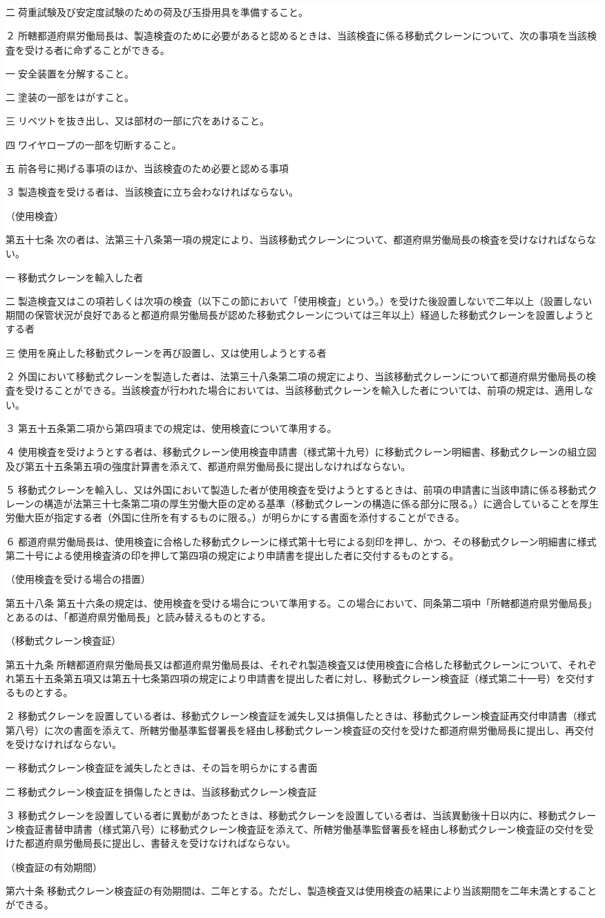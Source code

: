 二 荷重試験及び安定度試験のための荷及び玉掛用具を準備すること。

２ 所轄都道府県労働局長は、製造検査のために必要があると認めるときは、当該検査に係る移動式クレーンについて、次の事項を当該検査を受ける者に命ずることができる。

一 安全装置を分解すること。

二 塗装の一部をはがすこと。

三 リベツトを抜き出し、又は部材の一部に穴をあけること。

四 ワイヤロープの一部を切断すること。

五 前各号に掲げる事項のほか、当該検査のため必要と認める事項

３ 製造検査を受ける者は、当該検査に立ち会わなければならない。

（使用検査）

第五十七条 次の者は、法第三十八条第一項の規定により、当該移動式クレーンについて、都道府県労働局長の検査を受けなければならない。

一 移動式クレーンを輸入した者

二 製造検査又はこの項若しくは次項の検査（以下この節において「使用検査」という。）を受けた後設置しないで二年以上（設置しない期間の保管状況が良好であると都道府県労働局長が認めた移動式クレーンについては三年以上）経過した移動式クレーンを設置しようとする者

三 使用を廃止した移動式クレーンを再び設置し、又は使用しようとする者

２ 外国において移動式クレーンを製造した者は、法第三十八条第二項の規定により、当該移動式クレーンについて都道府県労働局長の検査を受けることができる。当該検査が行われた場合においては、当該移動式クレーンを輸入した者については、前項の規定は、適用しない。

３ 第五十五条第二項から第四項までの規定は、使用検査について準用する。

４ 使用検査を受けようとする者は、移動式クレーン使用検査申請書（様式第十九号）に移動式クレーン明細書、移動式クレーンの組立図及び第五十五条第五項の強度計算書を添えて、都道府県労働局長に提出しなければならない。

５ 移動式クレーンを輸入し、又は外国において製造した者が使用検査を受けようとするときは、前項の申請書に当該申請に係る移動式クレーンの構造が法第三十七条第二項の厚生労働大臣の定める基準（移動式クレーンの構造に係る部分に限る。）に適合していることを厚生労働大臣が指定する者（外国に住所を有するものに限る。）が明らかにする書面を添付することができる。

６ 都道府県労働局長は、使用検査に合格した移動式クレーンに様式第十七号による刻印を押し、かつ、その移動式クレーン明細書に様式第二十号による使用検査済の印を押して第四項の規定により申請書を提出した者に交付するものとする。

（使用検査を受ける場合の措置）

第五十八条 第五十六条の規定は、使用検査を受ける場合について準用する。この場合において、同条第二項中「所轄都道府県労働局長」とあるのは、「都道府県労働局長」と読み替えるものとする。

（移動式クレーン検査証）

第五十九条 所轄都道府県労働局長又は都道府県労働局長は、それぞれ製造検査又は使用検査に合格した移動式クレーンについて、それぞれ第五十五条第五項又は第五十七条第四項の規定により申請書を提出した者に対し、移動式クレーン検査証（様式第二十一号）を交付するものとする。

２ 移動式クレーンを設置している者は、移動式クレーン検査証を滅失し又は損傷したときは、移動式クレーン検査証再交付申請書（様式第八号）に次の書面を添えて、所轄労働基準監督署長を経由し移動式クレーン検査証の交付を受けた都道府県労働局長に提出し、再交付を受けなければならない。

一 移動式クレーン検査証を滅失したときは、その旨を明らかにする書面

二 移動式クレーン検査証を損傷したときは、当該移動式クレーン検査証

３ 移動式クレーンを設置している者に異動があつたときは、移動式クレーンを設置している者は、当該異動後十日以内に、移動式クレーン検査証書替申請書（様式第八号）に移動式クレーン検査証を添えて、所轄労働基準監督署長を経由し移動式クレーン検査証の交付を受けた都道府県労働局長に提出し、書替えを受けなければならない。

（検査証の有効期間）

第六十条 移動式クレーン検査証の有効期間は、二年とする。ただし、製造検査又は使用検査の結果により当該期間を二年未満とすることができる。
